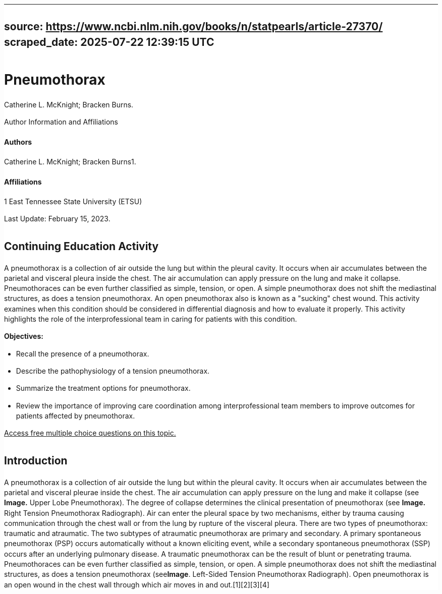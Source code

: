 ______________________________________________________________________

## source: https://www.ncbi.nlm.nih.gov/books/n/statpearls/article-27370/ scraped_date: 2025-07-22 12:39:15 UTC

# Pneumothorax

Catherine L. McKnight; Bracken Burns.

Author Information and Affiliations

#### Authors

Catherine L. McKnight; Bracken Burns1.

#### Affiliations

1 East Tennessee State University (ETSU)

Last Update: February 15, 2023.

## Continuing Education Activity

A pneumothorax is a collection of air outside the lung but within the pleural cavity. It occurs when air accumulates between the parietal and visceral pleura inside the chest. The air accumulation can apply pressure on the lung and make it collapse. Pneumothoraces can be even further classified as simple, tension, or open. A simple pneumothorax does not shift the mediastinal structures, as does a tension pneumothorax. An open pneumothorax also is known as a "sucking" chest wound. This activity examines when this condition should be considered in differential diagnosis and how to evaluate it properly. This activity highlights the role of the interprofessional team in caring for patients with this condition.

**Objectives:**

- Recall the presence of a pneumothorax.

- Describe the pathophysiology of a tension pneumothorax.

- Summarize the treatment options for pneumothorax.

- Review the importance of improving care coordination among interprofessional team members to improve outcomes for patients affected by pneumothorax.

[Access free multiple choice questions on this topic.](https://www.statpearls.com/account/trialuserreg/?articleid=27370&utm_source=pubmed&utm_campaign=reviews&utm_content=27370)

## Introduction

A pneumothorax is a collection of air outside the lung but within the pleural cavity. It occurs when air accumulates between the parietal and visceral pleurae inside the chest. The air accumulation can apply pressure on the lung and make it collapse (see **Image.** Upper Lobe Pneumothorax). The degree of collapse determines the clinical presentation of pneumothorax (see **Image.** Right Tension Pneumothorax Radiograph). Air can enter the pleural space by two mechanisms, either by trauma causing communication through the chest wall or from the lung by rupture of the visceral pleura. There are two types of pneumothorax: traumatic and atraumatic. The two subtypes of atraumatic pneumothorax are primary and secondary. A primary spontaneous pneumothorax (PSP) occurs automatically without a known eliciting event, while a secondary spontaneous pneumothorax (SSP) occurs after an underlying pulmonary disease. A traumatic pneumothorax can be the result of blunt or penetrating trauma. Pneumothoraces can be even further classified as simple, tension, or open. A simple pneumothorax does not shift the mediastinal structures, as does a tension pneumothorax (see**Image**. Left-Sided Tension Pneumothorax Radiograph). Open pneumothorax is an open wound in the chest wall through which air moves in and out.[1][2][3][4]

